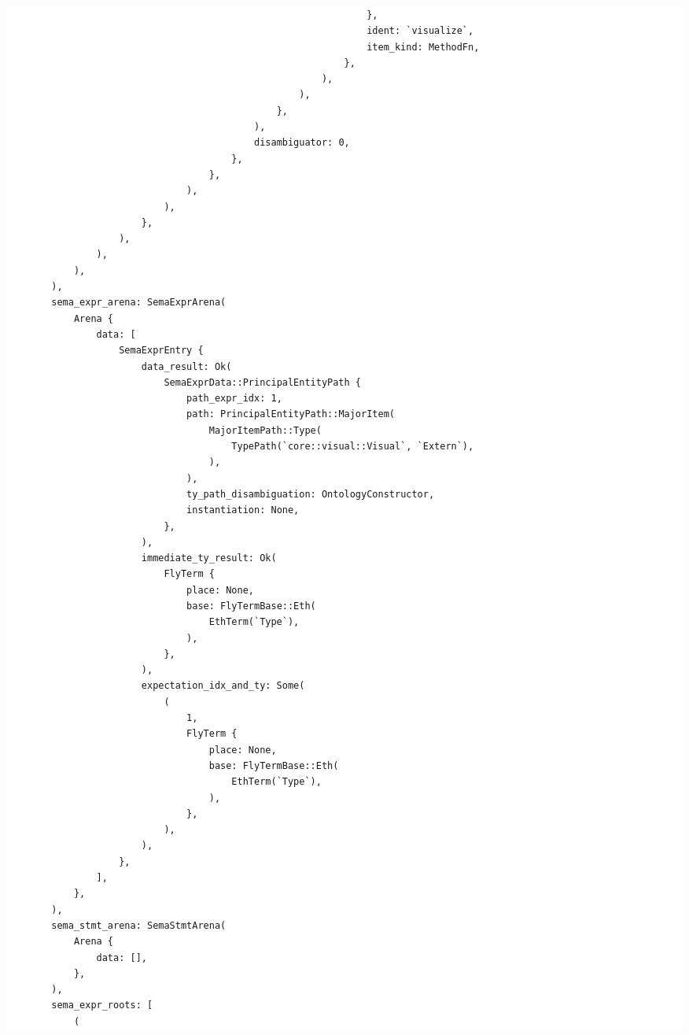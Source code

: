                                                                     },
                                                                    ident: `visualize`,
                                                                    item_kind: MethodFn,
                                                                },
                                                            ),
                                                        ),
                                                    },
                                                ),
                                                disambiguator: 0,
                                            },
                                        },
                                    ),
                                ),
                            },
                        ),
                    ),
                ),
            ),
            sema_expr_arena: SemaExprArena(
                Arena {
                    data: [
                        SemaExprEntry {
                            data_result: Ok(
                                SemaExprData::PrincipalEntityPath {
                                    path_expr_idx: 1,
                                    path: PrincipalEntityPath::MajorItem(
                                        MajorItemPath::Type(
                                            TypePath(`core::visual::Visual`, `Extern`),
                                        ),
                                    ),
                                    ty_path_disambiguation: OntologyConstructor,
                                    instantiation: None,
                                },
                            ),
                            immediate_ty_result: Ok(
                                FlyTerm {
                                    place: None,
                                    base: FlyTermBase::Eth(
                                        EthTerm(`Type`),
                                    ),
                                },
                            ),
                            expectation_idx_and_ty: Some(
                                (
                                    1,
                                    FlyTerm {
                                        place: None,
                                        base: FlyTermBase::Eth(
                                            EthTerm(`Type`),
                                        ),
                                    },
                                ),
                            ),
                        },
                    ],
                },
            ),
            sema_stmt_arena: SemaStmtArena(
                Arena {
                    data: [],
                },
            ),
            sema_expr_roots: [
                (